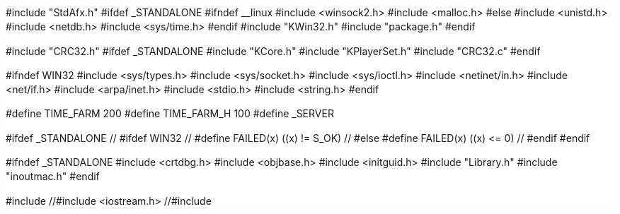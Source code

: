 #include "StdAfx.h"
#ifdef _STANDALONE
#ifndef __linux
#include <winsock2.h>
#include <malloc.h>
#else
#include <unistd.h>
#include <netdb.h>
#include <sys/time.h>
#endif
#include "KWin32.h"
#include "package.h"
#endif

#include "CRC32.h"
#ifdef _STANDALONE
#include "KCore.h"
#include "KPlayerSet.h"
#include "CRC32.c"
#endif

#ifndef WIN32
#include <sys/types.h>
#include <sys/socket.h>
#include <sys/ioctl.h>
#include <netinet/in.h>
#include <net/if.h>
#include <arpa/inet.h>
#include <stdio.h>
#include <string.h>
#endif

#define TIME_FARM 200
#define TIME_FARM_H 100
#define _SERVER

#ifdef _STANDALONE
//	#ifdef WIN32
//		#define FAILED(x) ((x) != S_OK)
//	#else
	#define FAILED(x) ((x) <= 0)
//	#endif
#endif

#ifndef _STANDALONE
#include <crtdbg.h>
#include <objbase.h>
#include <initguid.h>
#include "Library.h"
#include "inoutmac.h"
#endif

#include <iostream>
//#include <iostream.h>
//#include <strstream>
